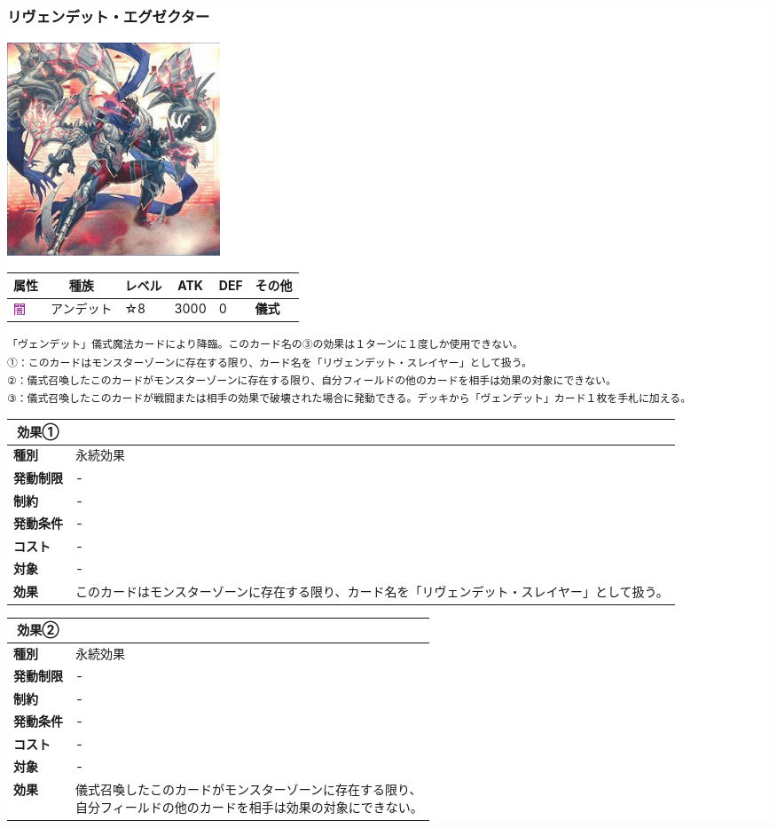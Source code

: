 
### リヴェンデット・エグゼクター

<img src="./img/Revendread_Executor.png" width="240">

|属性|種族|レベル|ATK|DEF|その他|
|---|---|---|---|---|---|
|<font color="purple">闇</font>|アンデット|☆8|3000|0|**儀式**|

```
「ヴェンデット」儀式魔法カードにより降臨。このカード名の③の効果は１ターンに１度しか使用できない。
①：このカードはモンスターゾーンに存在する限り、カード名を「リヴェンデット・スレイヤー」として扱う。
②：儀式召喚したこのカードがモンスターゾーンに存在する限り、自分フィールドの他のカードを相手は効果の対象にできない。
③：儀式召喚したこのカードが戦闘または相手の効果で破壊された場合に発動できる。デッキから「ヴェンデット」カード１枚を手札に加える。
```

|効果①||
|---|---|
|**種別**|永続効果|
|**発動制限**|-|
|**制約**|-|
|**発動条件**|-|
|**コスト**|-|
|**対象**|-|
|**効果**|このカードはモンスターゾーンに存在する限り、カード名を「リヴェンデット・スレイヤー」として扱う。|

|効果②||
|---|---|
|**種別**|永続効果|
|**発動制限**|-|
|**制約**|-|
|**発動条件**|-|
|**コスト**|-|
|**対象**|-|
|**効果**|儀式召喚したこのカードがモンスターゾーンに存在する限り、<br>自分フィールドの他のカードを相手は効果の対象にできない。|
